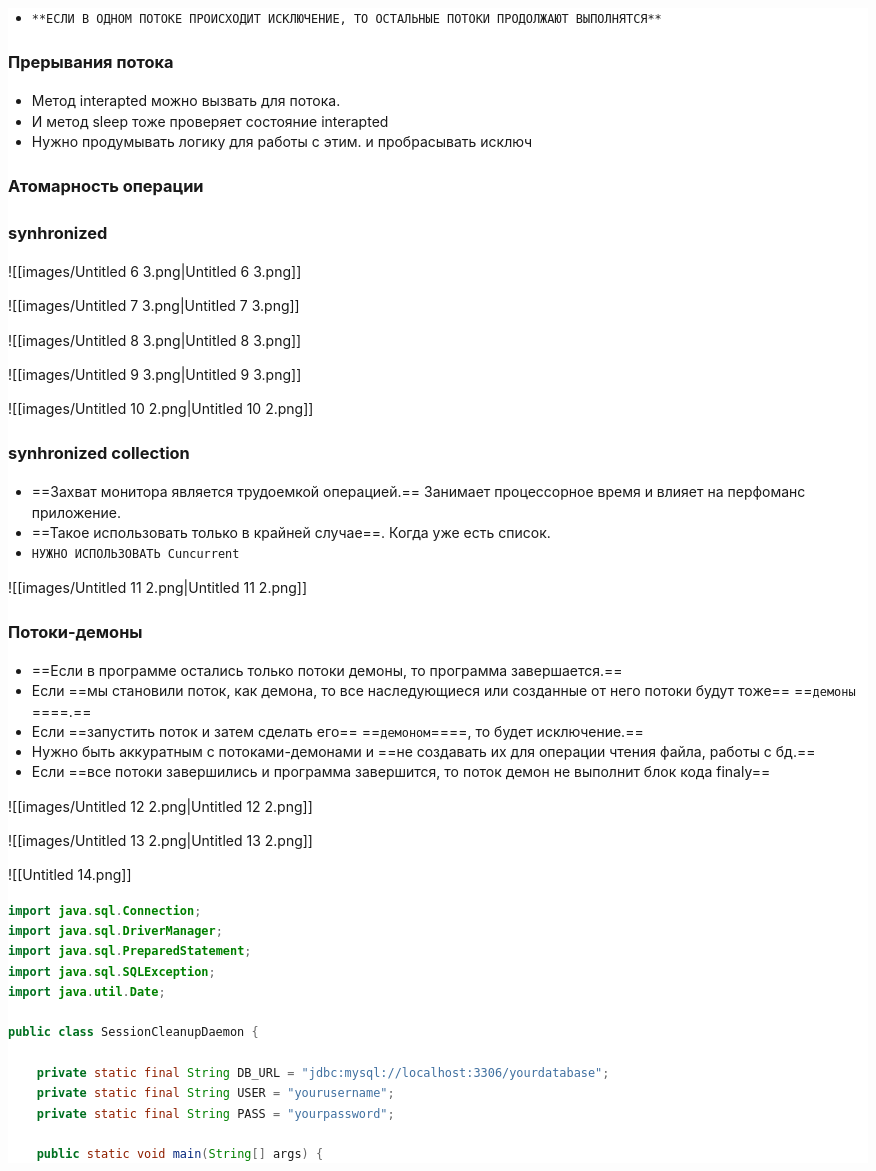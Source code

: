 - `**ЕСЛИ В ОДНОМ ПОТОКЕ ПРОИСХОДИТ ИСКЛЮЧЕНИЕ, ТО ОСТАЛЬНЫЕ ПОТОКИ ПРОДОЛЖАЮТ ВЫПОЛНЯТСЯ**`

### Прерывания потока

- Метод interapted можно вызвать для потока.
- И метод sleep тоже проверяет состояние interapted
- Нужно продумывать логику для работы с этим. и пробрасывать исключ

### Атомарность операции

  

### synhronized

![[images/Untitled 6 3.png|Untitled 6 3.png]]

![[images/Untitled 7 3.png|Untitled 7 3.png]]

![[images/Untitled 8 3.png|Untitled 8 3.png]]

![[images/Untitled 9 3.png|Untitled 9 3.png]]

![[images/Untitled 10 2.png|Untitled 10 2.png]]

### synhronized collection

- ==Захват монитора является трудоемкой операцией.== Занимает процессорное время и влияет на перфоманс приложение.
- ==Такое использовать только в крайней случае==. Когда уже есть список.
- `НУЖНО ИСПОЛЬЗОВАТЬ Cuncurrent`

![[images/Untitled 11 2.png|Untitled 11 2.png]]

### Потоки-демоны

- ==Если в программе остались только потоки демоны, то программа завершается.==
- Если ==мы становили поток, как демона, то все наследующиеся или созданные от него потоки будут тоже== ==`демоны`====.==
- Если ==запустить поток и затем сделать его== ==`демоном`====, то будет исключение.==
- Нужно быть аккуратным с потоками-демонами и ==не создавать их для операции чтения файла, работы с бд.==
- Если ==все потоки завершились и программа завершится, то поток демон не выполнит блок кода finaly==

![[images/Untitled 12 2.png|Untitled 12 2.png]]

![[images/Untitled 13 2.png|Untitled 13 2.png]]

![[Untitled 14.png]]

```Java
import java.sql.Connection;
import java.sql.DriverManager;
import java.sql.PreparedStatement;
import java.sql.SQLException;
import java.util.Date;

public class SessionCleanupDaemon {

    private static final String DB_URL = "jdbc:mysql://localhost:3306/yourdatabase";
    private static final String USER = "yourusername";
    private static final String PASS = "yourpassword";

    public static void main(String[] args) {
```